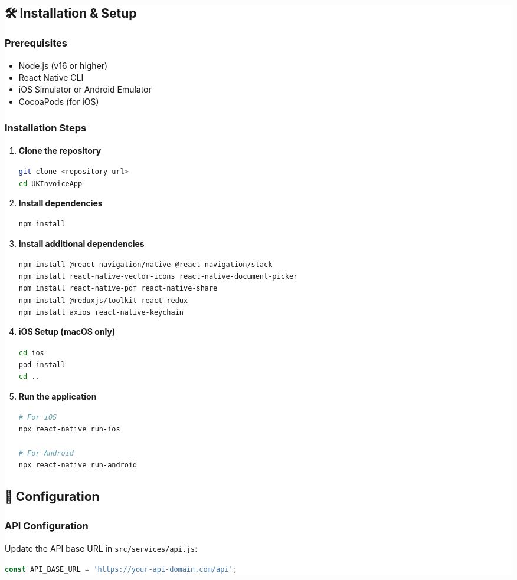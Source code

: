 ```
```

## 🛠 Installation & Setup

### Prerequisites
- Node.js (v16 or higher)
- React Native CLI
- iOS Simulator or Android Emulator
- CocoaPods (for iOS)

### Installation Steps

1. **Clone the repository**
   ```bash
   git clone <repository-url>
   cd UKInvoiceApp
   ```

2. **Install dependencies**
   ```bash
   npm install
   ```

3. **Install additional dependencies**
   ```bash
   npm install @react-navigation/native @react-navigation/stack
   npm install react-native-vector-icons react-native-document-picker
   npm install react-native-pdf react-native-share
   npm install @reduxjs/toolkit react-redux
   npm install axios react-native-keychain
   ```

4. **iOS Setup (macOS only)**
   ```bash
   cd ios
   pod install
   cd ..
   ```

5. **Run the application**
   ```bash
   # For iOS
   npx react-native run-ios
   
   # For Android
   npx react-native run-android
   ```

## 🔧 Configuration

### API Configuration
Update the API base URL in `src/services/api.js`:
```javascript
const API_BASE_URL = 'https://your-api-domain.com/api';
```
